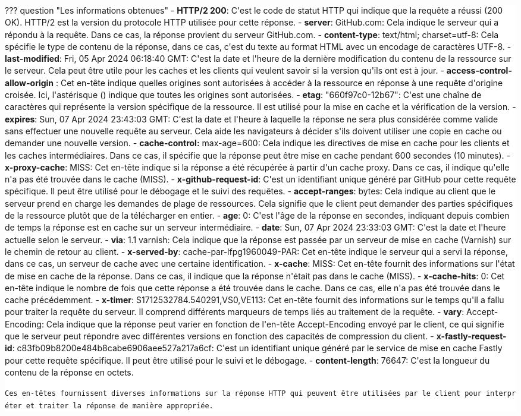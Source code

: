 ??? question "Les informations obtenues"
    - **HTTP/2 200**: C'est le code de statut HTTP qui indique que la requête a réussi (200 OK). HTTP/2 est la version du protocole HTTP utilisée pour cette réponse.
    - **server**: GitHub.com: Cela indique le serveur qui a répondu à la requête. Dans ce cas, la réponse provient du serveur GitHub.com.
    - **content-type**: text/html; charset=utf-8: Cela spécifie le type de contenu de la réponse, dans ce cas, c'est du texte au format HTML avec un encodage de caractères UTF-8.
    - **last-modified**: Fri, 05 Apr 2024 06:18:40 GMT: C'est la date et l'heure de la dernière modification du contenu de la ressource sur le serveur. Cela peut être utile pour les caches et les clients qui veulent savoir si la version qu'ils ont est à jour.
    - **access-control-allow-origin** : Cet en-tête indique quelles origines sont autorisées à accéder à la ressource en réponse à une requête d'origine croisée. Ici, l'astérisque () indique que toutes les origines sont autorisées.
    - **etag**: "660f97c0-12b67": C'est une chaîne de caractères qui représente la version spécifique de la ressource. Il est utilisé pour la mise en cache et la vérification de la version.
    - **expires**: Sun, 07 Apr 2024 23:43:03 GMT: C'est la date et l'heure à laquelle la réponse ne sera plus considérée comme valide sans effectuer une nouvelle requête au serveur. Cela aide les navigateurs à décider s'ils doivent utiliser une copie en cache ou demander une nouvelle version.
    - **cache-control:** max-age=600: Cela indique les directives de mise en cache pour les clients et les caches intermédiaires. Dans ce cas, il spécifie que la réponse peut être mise en cache pendant 600 secondes (10 minutes).
    - **x-proxy-cache**: MISS: Cet en-tête indique si la réponse a été récupérée à partir d'un cache proxy. Dans ce cas, il indique qu'elle n'a pas été trouvée dans le cache (MISS).
    - **x-github-request-id**: C'est un identifiant unique généré par GitHub pour cette requête spécifique. Il peut être utilisé pour le débogage et le suivi des requêtes.
    - **accept-ranges**: bytes: Cela indique au client que le serveur prend en charge les demandes de plage de ressources. Cela signifie que le client peut demander des parties spécifiques de la ressource plutôt que de la télécharger en entier.
    - **age**: 0: C'est l'âge de la réponse en secondes, indiquant depuis combien de temps la réponse est en cache sur un serveur intermédiaire.
    - **date**: Sun, 07 Apr 2024 23:33:03 GMT: C'est la date et l'heure actuelle selon le serveur.
    - **via**: 1.1 varnish: Cela indique que la réponse est passée par un serveur de mise en cache (Varnish) sur le chemin de retour au client.
    - **x-served-by**: cache-par-lfpg1960049-PAR: Cet en-tête indique le serveur qui a servi la réponse, dans ce cas, un serveur de cache avec une certaine identification.
    - **x-cache**: MISS: Cet en-tête fournit des informations sur l'état de mise en cache de la réponse. Dans ce cas, il indique que la réponse n'était pas dans le cache (MISS).
    - **x-cache-hits**: 0: Cet en-tête indique le nombre de fois que cette réponse a été trouvée dans le cache. Dans ce cas, elle n'a pas été trouvée dans le cache précédemment.
    - **x-timer**: S1712532784.540291,VS0,VE113: Cet en-tête fournit des informations sur le temps qu'il a fallu pour traiter la requête du serveur. Il comprend différents marqueurs de temps liés au traitement de la requête.
    - **vary**: Accept-Encoding: Cela indique que la réponse peut varier en fonction de l'en-tête Accept-Encoding envoyé par le client, ce qui signifie que le serveur peut répondre avec différentes versions en fonction des capacités de compression du client.
    - **x-fastly-request-id**: c83fb09b8200e484b8cabe6906aee527a217a6cf: C'est un identifiant unique généré par le service de mise en cache Fastly pour cette requête spécifique. Il peut être utilisé pour le suivi et le débogage.
    - **content-length**: 76647: C'est la longueur du contenu de la réponse en octets.

    Ces en-têtes fournissent diverses informations sur la réponse HTTP qui peuvent être utilisées par le client pour interpréter et traiter la réponse de manière appropriée.
